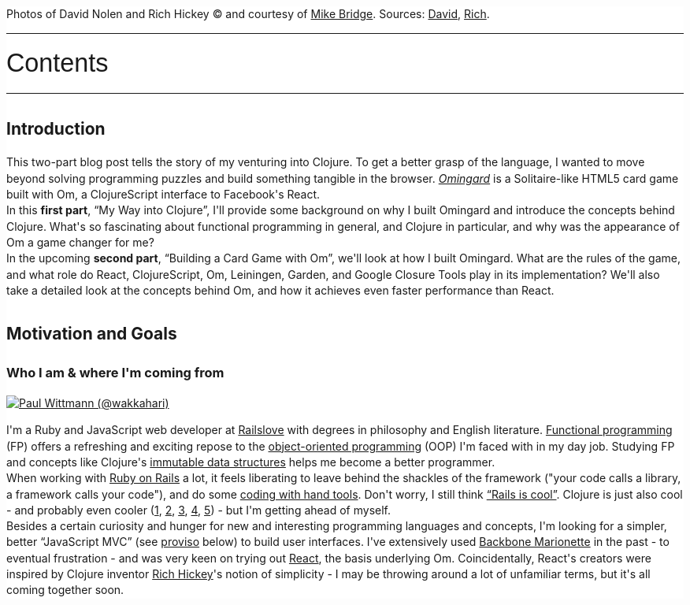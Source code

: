 <p class="small">
  Photos of David Nolen and Rich Hickey © and courtesy of <a href="https://secure.flickr.com/photos/lucasbridge">Mike Bridge</a>. Sources: <a href="https://secure.flickr.com/photos/lucasbridge/8058449485/in/photostream">David</a>, <a href="https://secure.flickr.com/photos/lucasbridge/8058501680">Rich</a>.
</p>

---

<b style="font-size: 2.3125rem; font-family: gt_pressura_bold,Consolas,sans-serif; font-weight: normal">Contents</b>
<div id='story-toc'></div>

---

## Introduction
This two-part blog post tells the story of my venturing into Clojure. To get a better grasp of the language, I wanted to move beyond solving programming puzzles and build something tangible in the browser. [_Omingard_](https://omingard.5apps.com) is a Solitaire-like HTML5 card game built with Om, a ClojureScript interface to Facebook's React.  
In this **first part**, “My Way into Clojure”, I'll provide some background on why I built Omingard and introduce the concepts behind Clojure. What's so fascinating about functional programming in general, and Clojure in particular, and why was the appearance of Om a game changer for me?  
In the upcoming **second part**, “Building a Card Game with Om”, we'll look at how I built Omingard. What are the rules of the game, and what role do React, ClojureScript, Om, Leiningen, Garden, and Google Closure Tools play in its implementation? We'll also take a detailed look at the concepts behind Om, and how it achieves even faster performance than React.  

## Motivation and Goals
### Who I am & where I'm coming from
[![Paul Wittmann (@wakkahari)](https://raw.githubusercontent.com/paulwittmann/railslove-website-images/master/omingard/paul_wittmann_wakkahari.jpg)](https://twitter.com/wakkahari)

I'm a Ruby and JavaScript web developer at [Railslove](http://www.railslove.com) with degrees in philosophy and English literature. [Functional programming](https://en.wikipedia.org/wiki/Functional_programming) (FP) offers a refreshing and exciting repose to the [object-oriented programming](https://en.wikipedia.org/wiki/Object-oriented_programming) (OOP) I'm faced with in my day job. Studying FP and concepts like Clojure's [immutable data structures](http://www.braveclojure.com/functional-programming/) helps me become a better programmer.  
When working with [Ruby on Rails](http://rubyonrails.org) a lot, it feels liberating to leave behind the shackles of the framework ("your code calls a library, a framework calls your code"), and do some [coding with hand tools](https://www.youtube.com/watch?v=ShEez0JkOFw). Don't worry, I still think [“Rails is cool”](http://andrzejonsoftware.blogspot.de/2011/12/rails-is-still-cool.html). Clojure is just also cool - and probably even cooler ([1](http://blog.txus.io/2014/05/why-i-am-excited-about-clojure), [2](http://puppetlabs.com/blog/new-era-application-services-puppet-labs), [3](http://thecleancoder.blogspot.it/2010/08/why-clojure.html), [4](https://yow.eventer.com/yow-2013-1080/lessons-learned-from-adopting-clojure-by-jey-fields-1397), [5](http://www.pitheringabout.com/?p=1018)) - but I'm getting ahead of myself.  
Besides a certain curiosity and hunger for new and interesting programming languages and concepts, I'm looking for a simpler, better “JavaScript MVC” (see <a href="#Provisio:_so-called_Javascript_MVC">proviso</a> below) to build user interfaces. I've extensively used [Backbone Marionette](http://marionettejs.com) in the past - to eventual frustration - and was very keen on trying out [React](https://facebook.github.io/react), the basis underlying Om. Coincidentally, React's creators were inspired by Clojure inventor [Rich Hickey](https://twitter.com/richhickey)'s notion of simplicity - I may be throwing around a lot of unfamiliar terms, but it's all coming together soon.
